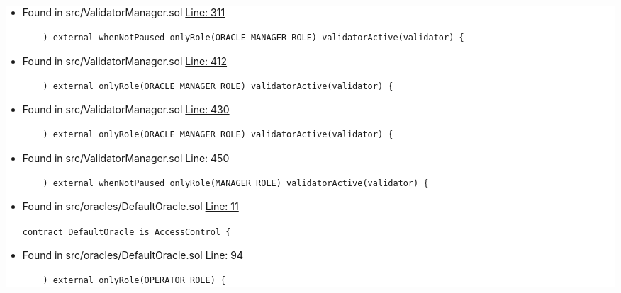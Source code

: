 - Found in src/ValidatorManager.sol [Line: 311](src/ValidatorManager.sol#L311)

	```solidity
	    ) external whenNotPaused onlyRole(ORACLE_MANAGER_ROLE) validatorActive(validator) {
	```

- Found in src/ValidatorManager.sol [Line: 412](src/ValidatorManager.sol#L412)

	```solidity
	    ) external onlyRole(ORACLE_MANAGER_ROLE) validatorActive(validator) {
	```

- Found in src/ValidatorManager.sol [Line: 430](src/ValidatorManager.sol#L430)

	```solidity
	    ) external onlyRole(ORACLE_MANAGER_ROLE) validatorActive(validator) {
	```

- Found in src/ValidatorManager.sol [Line: 450](src/ValidatorManager.sol#L450)

	```solidity
	    ) external whenNotPaused onlyRole(MANAGER_ROLE) validatorActive(validator) {
	```

- Found in src/oracles/DefaultOracle.sol [Line: 11](src/oracles/DefaultOracle.sol#L11)

	```solidity
	contract DefaultOracle is AccessControl {
	```

- Found in src/oracles/DefaultOracle.sol [Line: 94](src/oracles/DefaultOracle.sol#L94)

	```solidity
	    ) external onlyRole(OPERATOR_ROLE) {
	```
